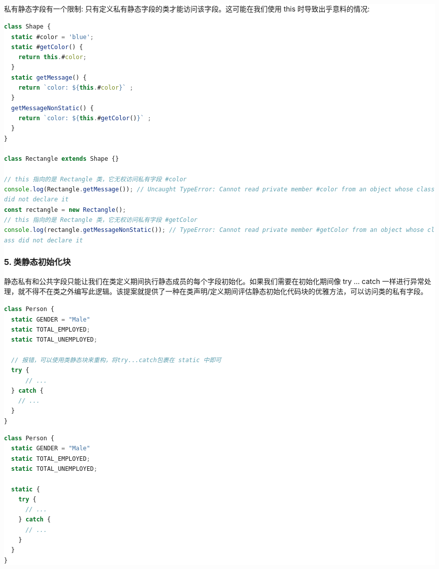 私有静态字段有一个限制: 只有定义私有静态字段的类才能访问该字段。这可能在我们使用 this 时导致出乎意料的情况:

``` JavaScript
class Shape {
  static #color = 'blue';
  static #getColor() {
    return this.#color;
  }
  static getMessage() {
    return `color: ${this.#color}` ;
  }
  getMessageNonStatic() {
    return `color: ${this.#getColor()}` ;
  }
}

class Rectangle extends Shape {}

// this 指向的是 Rectangle 类，它无权访问私有字段 #color
console.log(Rectangle.getMessage()); // Uncaught TypeError: Cannot read private member #color from an object whose class did not declare it
const rectangle = new Rectangle();
// this 指向的是 Rectangle 类，它无权访问私有字段 #getColor
console.log(rectangle.getMessageNonStatic()); // TypeError: Cannot read private member #getColor from an object whose class did not declare it
```

### 5. 类静态初始化块

静态私有和公共字段只能让我们在类定义期间执行静态成员的每个字段初始化。如果我们需要在初始化期间像 try … catch 一样进行异常处理，就不得不在类之外编写此逻辑。该提案就提供了一种在类声明/定义期间评估静态初始化代码块的优雅方法，可以访问类的私有字段。

``` JavaScript
class Person {
  static GENDER = "Male"
  static TOTAL_EMPLOYED;
  static TOTAL_UNEMPLOYED;

  // 报错，可以使用类静态块来重构，将try...catch包裹在 static 中即可
  try {
      // ...
  } catch {
    // ...
  }
}
```

``` JavaScript
class Person {
  static GENDER = "Male"
  static TOTAL_EMPLOYED;
  static TOTAL_UNEMPLOYED;
    
  static {
    try {
      // ...
    } catch {
      // ...
    }
  }
}
```

